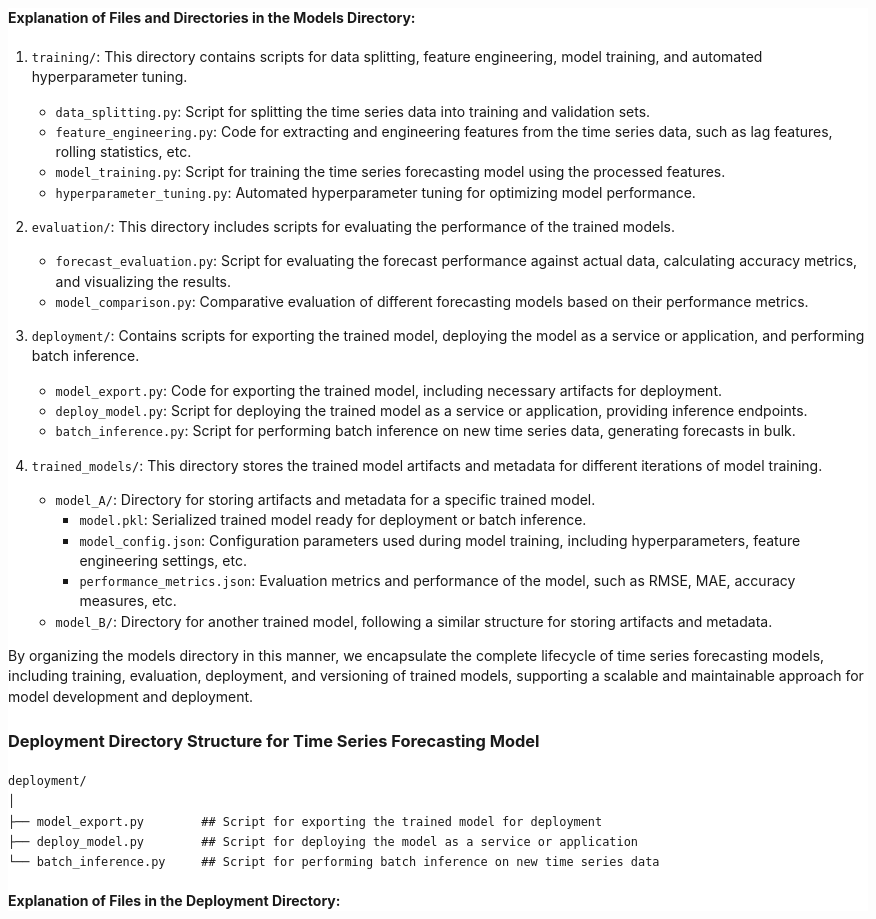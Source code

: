 #### Explanation of Files and Directories in the Models Directory:
1. `training/`: This directory contains scripts for data splitting, feature engineering, model training, and automated hyperparameter tuning.
   - `data_splitting.py`: Script for splitting the time series data into training and validation sets.
   - `feature_engineering.py`: Code for extracting and engineering features from the time series data, such as lag features, rolling statistics, etc.
   - `model_training.py`: Script for training the time series forecasting model using the processed features.
   - `hyperparameter_tuning.py`: Automated hyperparameter tuning for optimizing model performance.

2. `evaluation/`: This directory includes scripts for evaluating the performance of the trained models.
   - `forecast_evaluation.py`: Script for evaluating the forecast performance against actual data, calculating accuracy metrics, and visualizing the results.
   - `model_comparison.py`: Comparative evaluation of different forecasting models based on their performance metrics.

3. `deployment/`: Contains scripts for exporting the trained model, deploying the model as a service or application, and performing batch inference.
   - `model_export.py`: Code for exporting the trained model, including necessary artifacts for deployment.
   - `deploy_model.py`: Script for deploying the trained model as a service or application, providing inference endpoints.
   - `batch_inference.py`: Script for performing batch inference on new time series data, generating forecasts in bulk.

4. `trained_models/`: This directory stores the trained model artifacts and metadata for different iterations of model training.
   - `model_A/`: Directory for storing artifacts and metadata for a specific trained model.
     - `model.pkl`: Serialized trained model ready for deployment or batch inference.
     - `model_config.json`: Configuration parameters used during model training, including hyperparameters, feature engineering settings, etc.
     - `performance_metrics.json`: Evaluation metrics and performance of the model, such as RMSE, MAE, accuracy measures, etc.
   - `model_B/`: Directory for another trained model, following a similar structure for storing artifacts and metadata.

By organizing the models directory in this manner, we encapsulate the complete lifecycle of time series forecasting models, including training, evaluation, deployment, and versioning of trained models, supporting a scalable and maintainable approach for model development and deployment.

### Deployment Directory Structure for Time Series Forecasting Model

```
deployment/
│
├── model_export.py        ## Script for exporting the trained model for deployment
├── deploy_model.py        ## Script for deploying the model as a service or application
└── batch_inference.py     ## Script for performing batch inference on new time series data
```

#### Explanation of Files in the Deployment Directory:
